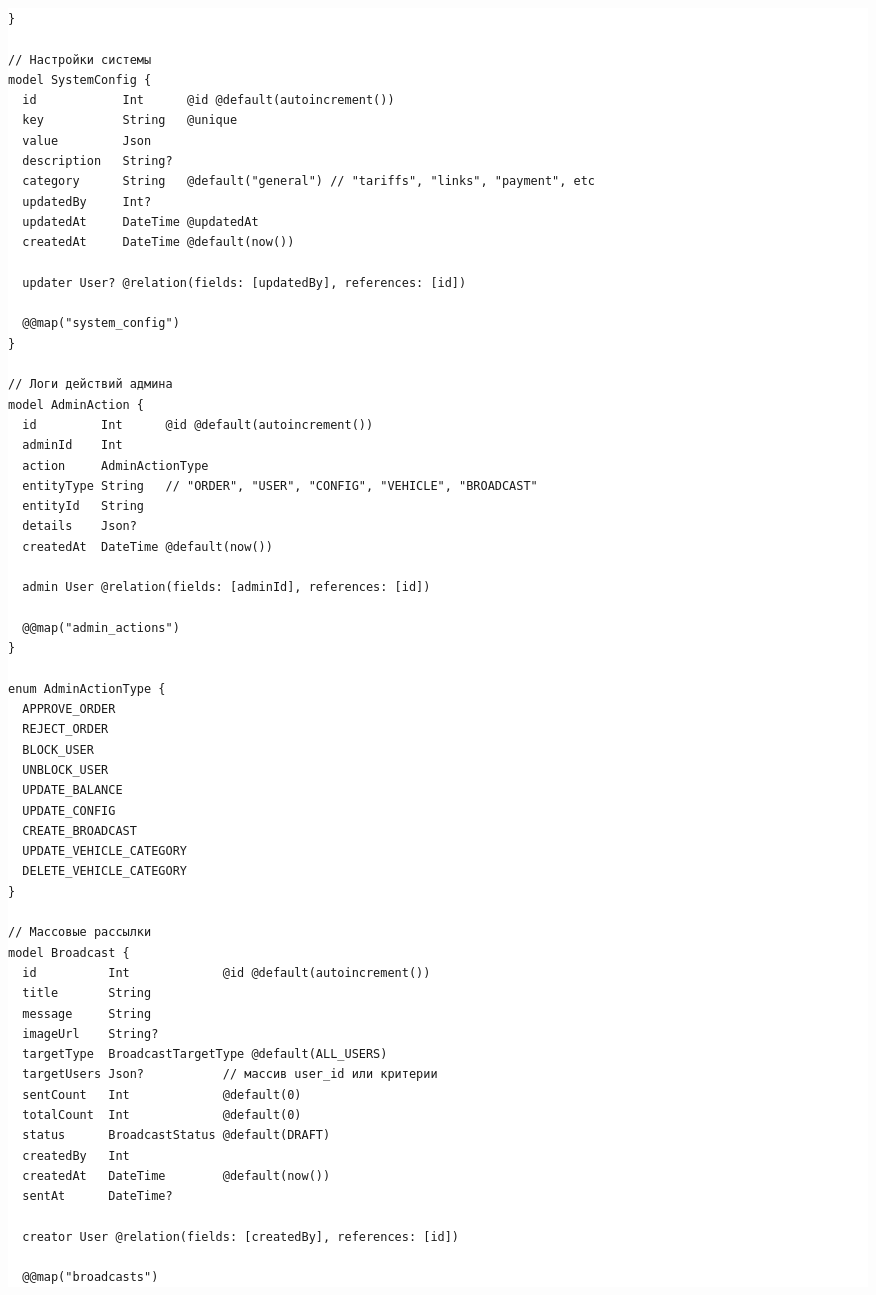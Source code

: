 ```prisma
}

// Настройки системы
model SystemConfig {
  id            Int      @id @default(autoincrement())
  key           String   @unique
  value         Json
  description   String?
  category      String   @default("general") // "tariffs", "links", "payment", etc
  updatedBy     Int?
  updatedAt     DateTime @updatedAt
  createdAt     DateTime @default(now())
  
  updater User? @relation(fields: [updatedBy], references: [id])
  
  @@map("system_config")
}

// Логи действий админа
model AdminAction {
  id         Int      @id @default(autoincrement())
  adminId    Int
  action     AdminActionType
  entityType String   // "ORDER", "USER", "CONFIG", "VEHICLE", "BROADCAST"
  entityId   String
  details    Json?
  createdAt  DateTime @default(now())
  
  admin User @relation(fields: [adminId], references: [id])
  
  @@map("admin_actions")
}

enum AdminActionType {
  APPROVE_ORDER
  REJECT_ORDER
  BLOCK_USER
  UNBLOCK_USER
  UPDATE_BALANCE
  UPDATE_CONFIG
  CREATE_BROADCAST
  UPDATE_VEHICLE_CATEGORY
  DELETE_VEHICLE_CATEGORY
}

// Массовые рассылки
model Broadcast {
  id          Int             @id @default(autoincrement())
  title       String
  message     String
  imageUrl    String?
  targetType  BroadcastTargetType @default(ALL_USERS)
  targetUsers Json?           // массив user_id или критерии
  sentCount   Int             @default(0)
  totalCount  Int             @default(0)
  status      BroadcastStatus @default(DRAFT)
  createdBy   Int
  createdAt   DateTime        @default(now())
  sentAt      DateTime?
  
  creator User @relation(fields: [createdBy], references: [id])
  
  @@map("broadcasts")
```